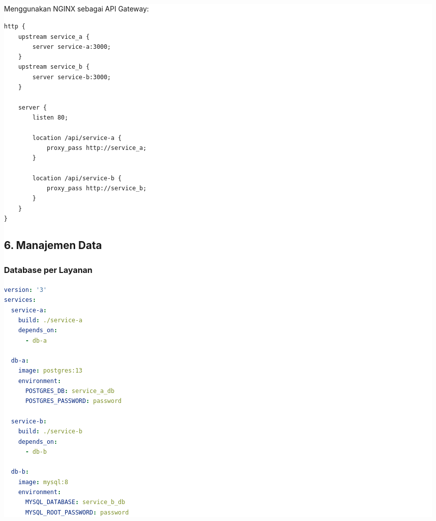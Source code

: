 Menggunakan NGINX sebagai API Gateway:

```nginx
http {
    upstream service_a {
        server service-a:3000;
    }
    upstream service_b {
        server service-b:3000;
    }

    server {
        listen 80;

        location /api/service-a {
            proxy_pass http://service_a;
        }

        location /api/service-b {
            proxy_pass http://service_b;
        }
    }
}
```

## 6. Manajemen Data

### Database per Layanan

```yaml
version: '3'
services:
  service-a:
    build: ./service-a
    depends_on:
      - db-a

  db-a:
    image: postgres:13
    environment:
      POSTGRES_DB: service_a_db
      POSTGRES_PASSWORD: password

  service-b:
    build: ./service-b
    depends_on:
      - db-b

  db-b:
    image: mysql:8
    environment:
      MYSQL_DATABASE: service_b_db
      MYSQL_ROOT_PASSWORD: password
```
